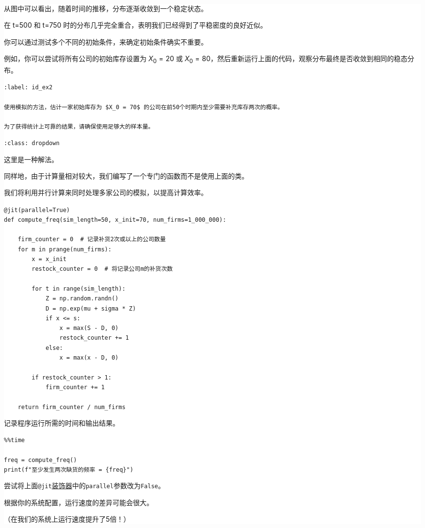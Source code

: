 从图中可以看出，随着时间的推移，分布逐渐收敛到一个稳定状态。

在 t=500 和 t=750 时的分布几乎完全重合，表明我们已经得到了平稳密度的良好近似。

你可以通过测试多个不同的初始条件，来确定初始条件确实不重要。

例如，你可以尝试将所有公司的初始库存设置为 $X_0 = 20$ 或 $X_0 = 80$，然后重新运行上面的代码，观察分布最终是否收敛到相同的稳态分布。

```{solution-end}
```

```{exercise}
:label: id_ex2

使用模拟的方法，估计一家初始库存为 $X_0 = 70$ 的公司在前50个时期内至少需要补充库存两次的概率。

为了获得统计上可靠的结果，请确保使用足够大的样本量。
```

```{solution-start} id_ex2
:class: dropdown
```

这里是一种解法。

同样地，由于计算量相对较大，我们编写了一个专门的函数而不是使用上面的类。

我们将利用并行计算来同时处理多家公司的模拟，以提高计算效率。

```{code-cell} ipython3
@jit(parallel=True)
def compute_freq(sim_length=50, x_init=70, num_firms=1_000_000):

    firm_counter = 0  # 记录补货2次或以上的公司数量
    for m in prange(num_firms):
        x = x_init
        restock_counter = 0  # 将记录公司m的补货次数

        for t in range(sim_length):
            Z = np.random.randn()
            D = np.exp(mu + sigma * Z)
            if x <= s:
                x = max(S - D, 0)
                restock_counter += 1
            else:
                x = max(x - D, 0)

        if restock_counter > 1:
            firm_counter += 1

    return firm_counter / num_firms
```

记录程序运行所需的时间和输出结果。

```{code-cell} ipython3
%%time

freq = compute_freq()
print(f"至少发生两次缺货的频率 = {freq}")
```

尝试将上面`@jit`[装饰器](https://zhuanlan.zhihu.com/p/53666925)中的`parallel`参数改为`False`。

根据你的系统配置，运行速度的差异可能会很大。

（在我们的系统上运行速度提升了5倍！）

```{solution-end}
```
